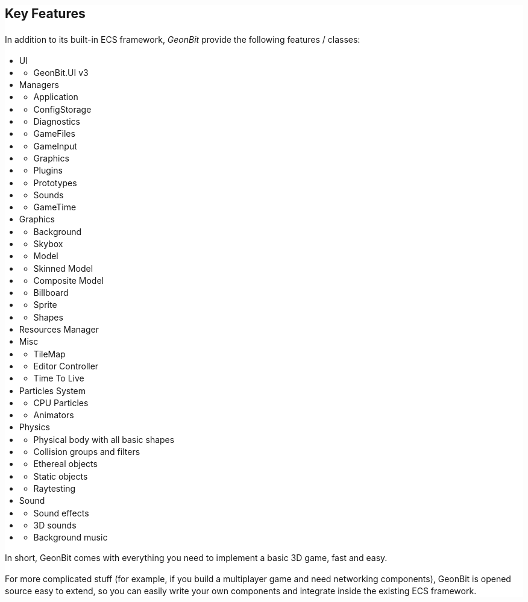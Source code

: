
## Key Features

In addition to its built-in ECS framework, *GeonBit* provide the following features / classes:


- UI
- - GeonBit.UI v3
- Managers
- - Application
- - ConfigStorage
- - Diagnostics
- - GameFiles
- - GameInput
- - Graphics
- - Plugins
- - Prototypes
- - Sounds
- - GameTime
- Graphics
- - Background
- - Skybox
- - Model
- - Skinned Model
- - Composite Model
- - Billboard
- - Sprite
- - Shapes
- Resources Manager
- Misc
- - TileMap
- - Editor Controller
- - Time To Live
- Particles System
- - CPU Particles
- - Animators
- Physics
- - Physical body with all basic shapes
- - Collision groups and filters
- - Ethereal objects
- - Static objects
- - Raytesting
- Sound
- - Sound effects
- - 3D sounds
- - Background music

In short, GeonBit comes with everything you need to implement a basic 3D game, fast and easy.

For more complicated stuff (for example, if you build a multiplayer game and need networking components), GeonBit is opened source easy to extend, so you can easily write your own components and integrate inside the existing ECS framework.
